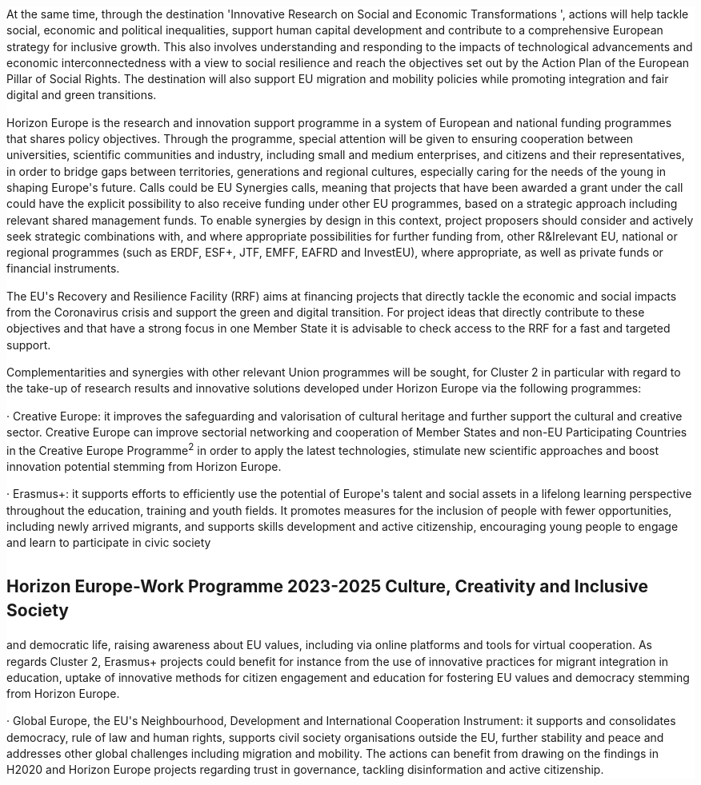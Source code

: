 At the same time, through the destination 'Innovative Research on Social and Economic Transformations ', actions will help tackle social, economic and political inequalities, support human capital development and contribute to a comprehensive European strategy for inclusive growth. This also involves understanding and responding to the impacts of technological advancements and economic interconnectedness with a view to social resilience and reach the objectives set out by the Action Plan of the European Pillar of Social Rights. The destination will also support EU migration and mobility policies while promoting integration and fair digital and green transitions.

Horizon Europe is the research and innovation support programme in a system of European and national funding programmes that shares policy objectives. Through the programme, special attention will be given to ensuring cooperation between universities, scientific communities and industry, including small and medium enterprises, and citizens and their representatives, in order to bridge gaps between territories, generations and regional cultures, especially caring for the needs of the young in shaping Europe's future. Calls could be EU Synergies calls, meaning that projects that have been awarded a grant under the call could have the explicit possibility to also receive funding under other EU programmes, based on a strategic approach including relevant shared management funds. To enable synergies by design in this context, project proposers should consider and actively seek strategic combinations with, and where appropriate possibilities for further funding from, other R&Irelevant EU, national or regional programmes (such as ERDF, ESF+, JTF, EMFF, EAFRD and InvestEU), where appropriate, as well as private funds or financial instruments.

The EU's Recovery and Resilience Facility (RRF) aims at financing projects that directly tackle the economic and social impacts from the Coronavirus crisis and support the green and digital transition. For project ideas that directly contribute to these objectives and that have a strong focus in one Member State it is advisable to check access to the RRF for a fast and targeted support.

Complementarities and synergies with other relevant Union programmes will be sought, for Cluster 2 in particular with regard to the take-up of research results and innovative solutions developed under Horizon Europe via the following programmes:

· Creative Europe: it improves the safeguarding and valorisation of cultural heritage and further support the cultural and creative sector. Creative Europe can improve sectorial networking and cooperation of Member States and non-EU Participating Countries in the Creative Europe Programme$^{2}$ in order to apply the latest technologies, stimulate new scientific approaches and boost innovation potential stemming from Horizon Europe.

· Erasmus+: it supports efforts to efficiently use the potential of Europe's talent and social assets in a lifelong learning perspective throughout the education, training and youth fields. It promotes measures for the inclusion of people with fewer opportunities, including newly arrived migrants, and supports skills development and active citizenship, encouraging young people to engage and learn to participate in civic society

## Horizon Europe-Work Programme 2023-2025 Culture, Creativity and Inclusive Society

and democratic life, raising awareness about EU values, including via online platforms and tools for virtual cooperation. As regards Cluster 2, Erasmus+ projects could benefit for instance from the use of innovative practices for migrant integration in education, uptake of innovative methods for citizen engagement and education for fostering EU values and democracy stemming from Horizon Europe.

· Global Europe, the EU's Neighbourhood, Development and International Cooperation Instrument: it supports and consolidates democracy, rule of law and human rights, supports civil society organisations outside the EU, further stability and peace and addresses other global challenges including migration and mobility. The actions can benefit from drawing on the findings in H2020 and Horizon Europe projects regarding trust in governance, tackling disinformation and active citizenship.
